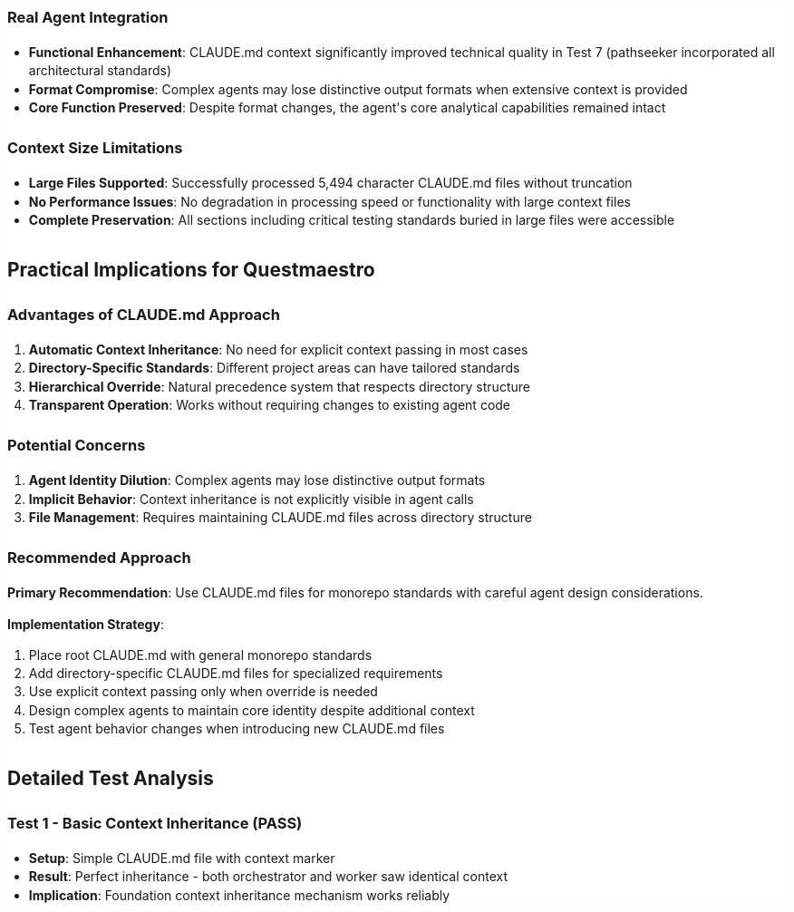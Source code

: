 ### Real Agent Integration

- **Functional Enhancement**: CLAUDE.md context significantly improved technical quality in Test 7 (pathseeker incorporated all architectural standards)
- **Format Compromise**: Complex agents may lose distinctive output formats when extensive context is provided
- **Core Function Preserved**: Despite format changes, the agent's core analytical capabilities remained intact

### Context Size Limitations

- **Large Files Supported**: Successfully processed 5,494 character CLAUDE.md files without truncation
- **No Performance Issues**: No degradation in processing speed or functionality with large context files
- **Complete Preservation**: All sections including critical testing standards buried in large files were accessible

## Practical Implications for Questmaestro

### Advantages of CLAUDE.md Approach

1. **Automatic Context Inheritance**: No need for explicit context passing in most cases
2. **Directory-Specific Standards**: Different project areas can have tailored standards
3. **Hierarchical Override**: Natural precedence system that respects directory structure
4. **Transparent Operation**: Works without requiring changes to existing agent code

### Potential Concerns

1. **Agent Identity Dilution**: Complex agents may lose distinctive output formats
2. **Implicit Behavior**: Context inheritance is not explicitly visible in agent calls
3. **File Management**: Requires maintaining CLAUDE.md files across directory structure

### Recommended Approach

**Primary Recommendation**: Use CLAUDE.md files for monorepo standards with careful agent design considerations.

**Implementation Strategy**:
1. Place root CLAUDE.md with general monorepo standards
2. Add directory-specific CLAUDE.md files for specialized requirements
3. Use explicit context passing only when override is needed
4. Design complex agents to maintain core identity despite additional context
5. Test agent behavior changes when introducing new CLAUDE.md files

## Detailed Test Analysis

### Test 1 - Basic Context Inheritance (PASS)
- **Setup**: Simple CLAUDE.md file with context marker
- **Result**: Perfect inheritance - both orchestrator and worker saw identical context
- **Implication**: Foundation context inheritance mechanism works reliably
